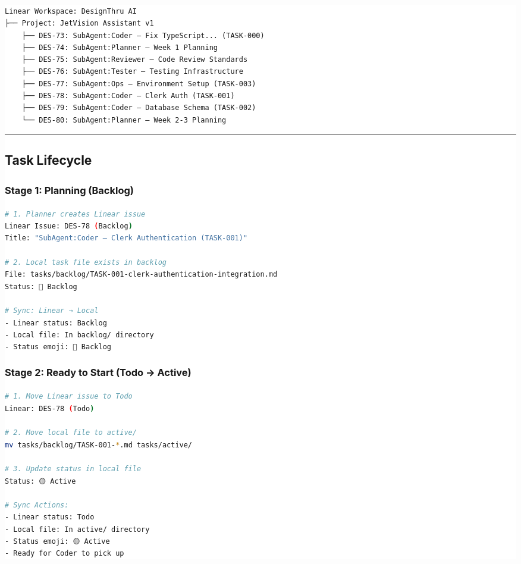 ```
Linear Workspace: DesignThru AI
├── Project: JetVision Assistant v1
    ├── DES-73: SubAgent:Coder — Fix TypeScript... (TASK-000)
    ├── DES-74: SubAgent:Planner — Week 1 Planning
    ├── DES-75: SubAgent:Reviewer — Code Review Standards
    ├── DES-76: SubAgent:Tester — Testing Infrastructure
    ├── DES-77: SubAgent:Ops — Environment Setup (TASK-003)
    ├── DES-78: SubAgent:Coder — Clerk Auth (TASK-001)
    ├── DES-79: SubAgent:Coder — Database Schema (TASK-002)
    └── DES-80: SubAgent:Planner — Week 2-3 Planning
```

---

## Task Lifecycle

### Stage 1: Planning (Backlog)

```bash
# 1. Planner creates Linear issue
Linear Issue: DES-78 (Backlog)
Title: "SubAgent:Coder — Clerk Authentication (TASK-001)"

# 2. Local task file exists in backlog
File: tasks/backlog/TASK-001-clerk-authentication-integration.md
Status: 🔵 Backlog

# Sync: Linear → Local
- Linear status: Backlog
- Local file: In backlog/ directory
- Status emoji: 🔵 Backlog
```

### Stage 2: Ready to Start (Todo → Active)

```bash
# 1. Move Linear issue to Todo
Linear: DES-78 (Todo)

# 2. Move local file to active/
mv tasks/backlog/TASK-001-*.md tasks/active/

# 3. Update status in local file
Status: 🟡 Active

# Sync Actions:
- Linear status: Todo
- Local file: In active/ directory
- Status emoji: 🟡 Active
- Ready for Coder to pick up
```
